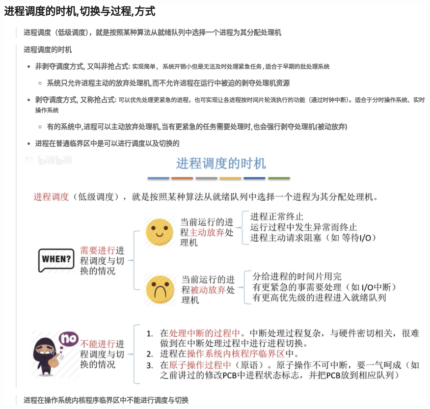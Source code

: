 

## 进程调度的时机,切换与过程,方式

>  **进程调度（低级调度），就是按照某种算法从就绪队列中选择一个进程为其分配处理机**

> **进程调度的时机**
>
> - **非剥夺调度方式, 又叫非抢占式: `实现简单, 系统开销小但是无法及时处理紧急任务,适合于早期的批处理系统`**
>     - **系统只允许进程主动的放弃处理机,而不允许进程在运行中被迫的剥夺处理机资源**
>
> - **剥夺调度方式, 又称抢占式: `可以优先处理更紧急的进程，也可实现让各进程按时间片轮流执行的功能（通过时钟中断）。适合于分时操作系统、实时操作系统`**
>     - **有的系统中,进程可以主动放弃处理机,当有更紧急的任务需要处理时,也会强行剥夺处理机(被动放弃)**
>
> - **进程在普通临界区中是可以进行调度以及切换的**
>
> <img src="assets/进程调度的时机.png" style="zoom:80%;" />



> **进程在操作系统内核程序临界区中不能进行调度与切换**
>
